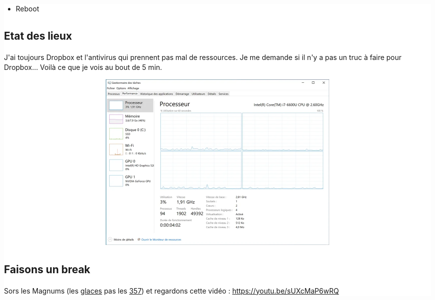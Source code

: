 
* Reboot





## Etat des lieux

J'ai toujours Dropbox et l'antivirus qui prennent pas mal de ressources. Je me demande si il n'y a pas un truc à faire pour Dropbox… Voilà ce que je vois au bout de 5 min.

<div align="center">
<img src="./assets/image-55.webp" alt="" width="450" loading="lazy"/>
</div>

## Faisons un break

Sors les Magnums (les [glaces](https://www.magnumicecream.com/fr/produits.html) pas les [357](https://www.spotern.com/fr/spot/movie/l-inspecteur-harry/9301/le-magnum-357-de-harry-callahan-clint-eastwood-dans-l-inspecteur-harry)) et regardons cette vidéo : <https://youtu.be/sUXcMaP6wRQ>
